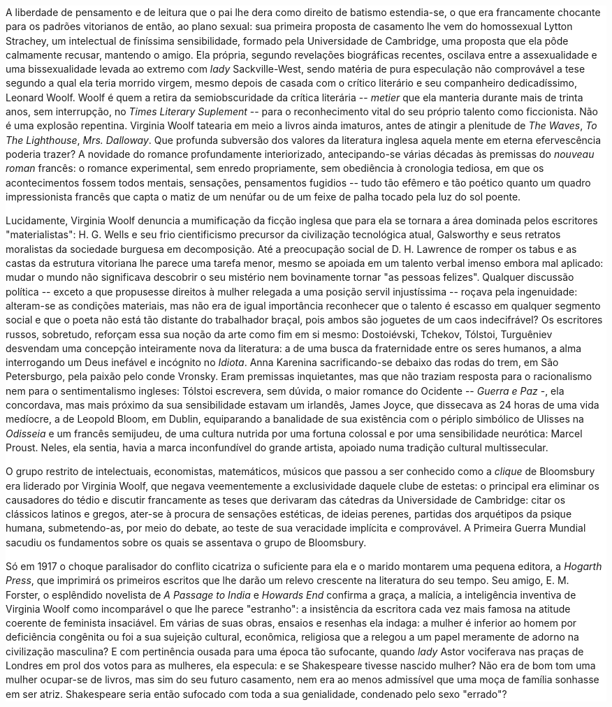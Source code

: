 A liberdade de pensamento e de leitura que o pai lhe dera como direito de batismo estendia-se, o que era francamente chocante para os padrões vitorianos de então, ao plano sexual: sua primeira proposta de casamento lhe vem do homossexual Lytton Strachey, um intelectual de finíssima sensibilidade, formado pela Universidade de Cambridge, uma proposta que ela pôde calmamente recusar, mantendo o amigo. Ela própria, segundo revelações biográficas recentes, oscilava entre a assexualidade e uma bissexualidade levada ao extremo com *lady* Sackville-West, sendo matéria de pura especulação não comprovável a tese segundo a qual ela teria morrido virgem, mesmo depois de casada com o crítico literário e seu companheiro dedicadíssimo, Leonard Woolf. Woolf é quem a retira da semiobscuridade da crítica literária -- *metier* que ela manteria durante mais de trinta anos, sem interrupção, no *Times Literary Suplement* -- para o reconhecimento vital do seu próprio talento como ficcionista. Não é uma explosão repentina. Virginia Woolf tatearia em meio a livros ainda imaturos, antes de atingir a plenitude de *The Waves*, *To The Lighthouse*, *Mrs. Dalloway*. Que profunda subversão dos valores da literatura inglesa aquela mente em eterna efervescência poderia trazer? A novidade do romance profundamente interiorizado, antecipando-se várias décadas às premissas do *nouveau roman* francês: o romance experimental, sem enredo propriamente, sem obediência à cronologia tediosa, em que os acontecimentos fossem todos mentais, sensações, pensamentos fugidios -- tudo tão efêmero e tão poético quanto um quadro impressionista francês que capta o matiz de um nenúfar ou de um feixe de palha tocado pela luz do sol poente.

Lucidamente, Virginia Woolf denuncia a mumificação da ficção inglesa que para ela se tornara a área dominada pelos escritores "materialistas": H. G. Wells e seu frio cientificismo precursor da civilização tecnológica atual, Galsworthy e seus retratos moralistas da sociedade burguesa em decomposição. Até a preocupação social de D. H. Lawrence de romper os tabus e as castas da estrutura vitoriana lhe parece uma tarefa menor, mesmo se apoiada em um talento verbal imenso embora mal aplicado: mudar o mundo não significava descobrir o seu mistério nem bovinamente tornar "as pessoas felizes". Qualquer discussão política -- exceto a que propusesse direitos à mulher relegada a uma posição servil injustíssima -- roçava pela ingenuidade: alteram-se as condições materiais, mas não era de igual importância reconhecer que o talento é escasso em qualquer segmento social e que o poeta não está tão distante do trabalhador braçal, pois ambos são joguetes de um caos indecifrável? Os escritores russos, sobretudo, reforçam essa sua noção da arte como fim em si mesmo: Dostoiévski, Tchekov, Tólstoi, Turguêniev desvendam uma concepção inteiramente nova da literatura: a de uma busca da fraternidade entre os seres humanos, a alma interrogando um Deus inefável e incógnito no *Idiota*. Anna Karenina sacrificando-se debaixo das rodas do trem, em São Petersburgo, pela paixão pelo conde Vronsky. Eram premissas inquietantes, mas que não traziam resposta para o racionalismo nem para o sentimentalismo ingleses: Tólstoi escrevera, sem dúvida, o maior romance do Ocidente -- *Guerra e Paz* -, ela concordava, mas mais próximo da sua sensibilidade estavam um irlandês, James Joyce, que dissecava as 24 horas de uma vida medíocre, a de Leopold Bloom, em Dublin, equiparando a banalidade de sua existência com o périplo simbólico de Ulisses na *Odisseia* e um francês semijudeu, de uma cultura nutrida por uma fortuna colossal e por uma sensibilidade neurótica: Marcel Proust. Neles, ela sentia, havia a marca inconfundível do grande artista, apoiado numa tradição cultural multissecular.

O grupo restrito de intelectuais, economistas, matemáticos, músicos que passou a ser conhecido como a *clique* de Bloomsbury era liderado por Virginia Woolf, que negava veementemente a exclusividade daquele clube de estetas: o principal era eliminar os causadores do tédio e discutir francamente as teses que derivaram das cátedras da Universidade de Cambridge: citar os clássicos latinos e gregos, ater-se à procura de sensações estéticas, de ideias perenes, partidas dos arquétipos da psique humana, submetendo-as, por meio do debate, ao teste de sua veracidade implícita e comprovável. A Primeira Guerra Mundial sacudiu os fundamentos sobre os quais se assentava o grupo de Bloomsbury.

Só em 1917 o choque paralisador do conflito cicatriza o suficiente para ela e o marido montarem uma pequena editora, a *Hogarth Press*, que imprimirá os primeiros escritos que lhe darão um relevo crescente na literatura do seu tempo. Seu amigo, E. M. Forster, o esplêndido novelista de *A Passage to India* e *Howards End* confirma a graça, a malícia, a inteligência inventiva de Virginia Woolf como incomparável o que lhe parece "estranho": a insistência da escritora cada vez mais famosa na atitude coerente de feminista insaciável. Em várias de suas obras, ensaios e resenhas ela indaga: a mulher é inferior ao homem por deficiência congênita ou foi a sua sujeição cultural, econômica, religiosa que a relegou a um papel meramente de adorno na civilização masculina? E com pertinência ousada para uma época tão sufocante, quando *lady* Astor vociferava nas praças de Londres em prol dos votos para as mulheres, ela especula: e se Shakespeare tivesse nascido mulher? Não era de bom tom uma mulher ocupar-se de livros, mas sim do seu futuro casamento, nem era ao menos admissível que uma moça de família sonhasse em ser atriz. Shakespeare seria então sufocado com toda a sua genialidade, condenado pelo sexo "errado"?
